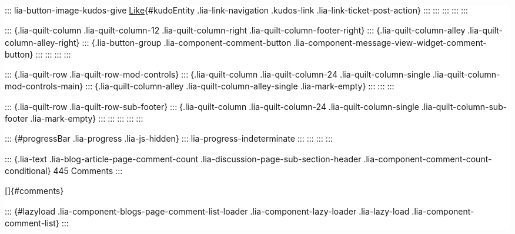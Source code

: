 ::: lia-button-image-kudos-give
[Like](https://techcommunity.microsoft.com/t5/blogs/v2/blogarticlepage.kudosbuttonv2.kudoentity:kudoentity/kudosable-gid/2263182?t:ac=blog-id/microsoft_365blog/article-id/1575&t:cp=kudos/contributions/tapletcontributionspage "Click here to give likes to this post."){#kudoEntity
.lia-link-navigation .kudos-link .lia-link-ticket-post-action}
:::
:::
:::
:::
:::

::: {.lia-quilt-column .lia-quilt-column-12 .lia-quilt-column-right .lia-quilt-column-footer-right}
::: {.lia-quilt-column-alley .lia-quilt-column-alley-right}
::: {.lia-button-group .lia-component-comment-button .lia-component-message-view-widget-comment-button}
:::
:::
:::
:::

::: {.lia-quilt-row .lia-quilt-row-mod-controls}
::: {.lia-quilt-column .lia-quilt-column-24 .lia-quilt-column-single .lia-quilt-column-mod-controls-main}
::: {.lia-quilt-column-alley .lia-quilt-column-alley-single .lia-mark-empty}
:::
:::
:::

::: {.lia-quilt-row .lia-quilt-row-sub-footer}
::: {.lia-quilt-column .lia-quilt-column-24 .lia-quilt-column-single .lia-quilt-column-sub-footer .lia-mark-empty}
:::
:::
:::
:::
:::

::: {#progressBar .lia-progress .lia-js-hidden}
::: lia-progress-indeterminate
:::
:::
:::
:::

::: {.lia-text .lia-blog-article-page-comment-count .lia-discussion-page-sub-section-header .lia-component-comment-count-conditional}
445 Comments
:::

[]{#comments}

::: {#lazyload .lia-component-blogs-page-comment-list-loader .lia-component-lazy-loader .lia-lazy-load .lia-component-comment-list}
:::
